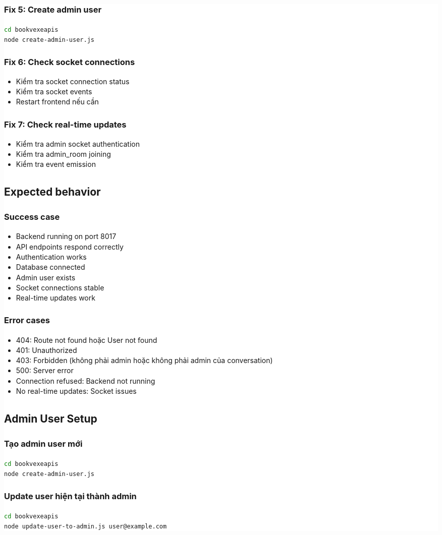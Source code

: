 ### Fix 5: Create admin user
```bash
cd bookvexeapis
node create-admin-user.js
```

### Fix 6: Check socket connections
- Kiểm tra socket connection status
- Kiểm tra socket events
- Restart frontend nếu cần

### Fix 7: Check real-time updates
- Kiểm tra admin socket authentication
- Kiểm tra admin_room joining
- Kiểm tra event emission

## Expected behavior

### Success case
- Backend running on port 8017
- API endpoints respond correctly
- Authentication works
- Database connected
- Admin user exists
- Socket connections stable
- Real-time updates work

### Error cases
- 404: Route not found hoặc User not found
- 401: Unauthorized
- 403: Forbidden (không phải admin hoặc không phải admin của conversation)
- 500: Server error
- Connection refused: Backend not running
- No real-time updates: Socket issues

## Admin User Setup

### Tạo admin user mới
```bash
cd bookvexeapis
node create-admin-user.js
```

### Update user hiện tại thành admin
```bash
cd bookvexeapis
node update-user-to-admin.js user@example.com
```
